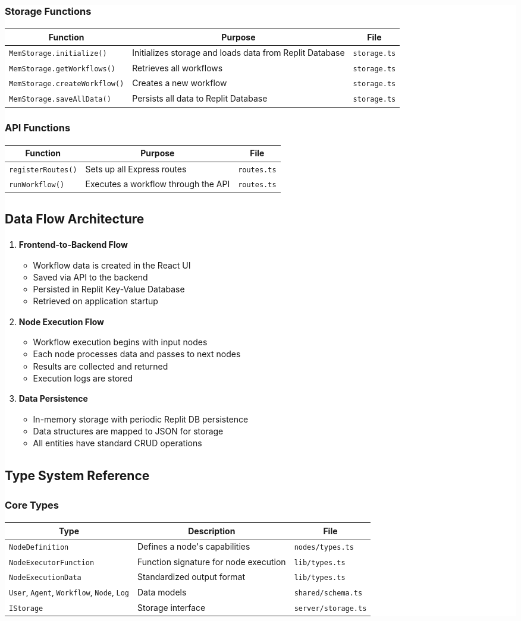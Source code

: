 ### Storage Functions

| Function | Purpose | File |
|----------|---------|------|
| `MemStorage.initialize()` | Initializes storage and loads data from Replit Database | `storage.ts` |
| `MemStorage.getWorkflows()` | Retrieves all workflows | `storage.ts` |
| `MemStorage.createWorkflow()` | Creates a new workflow | `storage.ts` |
| `MemStorage.saveAllData()` | Persists all data to Replit Database | `storage.ts` |

### API Functions

| Function | Purpose | File |
|----------|---------|------|
| `registerRoutes()` | Sets up all Express routes | `routes.ts` |
| `runWorkflow()` | Executes a workflow through the API | `routes.ts` |

## Data Flow Architecture

1. **Frontend-to-Backend Flow**
   - Workflow data is created in the React UI
   - Saved via API to the backend
   - Persisted in Replit Key-Value Database
   - Retrieved on application startup

2. **Node Execution Flow**
   - Workflow execution begins with input nodes
   - Each node processes data and passes to next nodes
   - Results are collected and returned
   - Execution logs are stored

3. **Data Persistence**
   - In-memory storage with periodic Replit DB persistence
   - Data structures are mapped to JSON for storage
   - All entities have standard CRUD operations

## Type System Reference

### Core Types

| Type | Description | File |
|------|-------------|------|
| `NodeDefinition` | Defines a node's capabilities | `nodes/types.ts` |
| `NodeExecutorFunction` | Function signature for node execution | `lib/types.ts` |
| `NodeExecutionData` | Standardized output format | `lib/types.ts` |
| `User`, `Agent`, `Workflow`, `Node`, `Log` | Data models | `shared/schema.ts` |
| `IStorage` | Storage interface | `server/storage.ts` |
